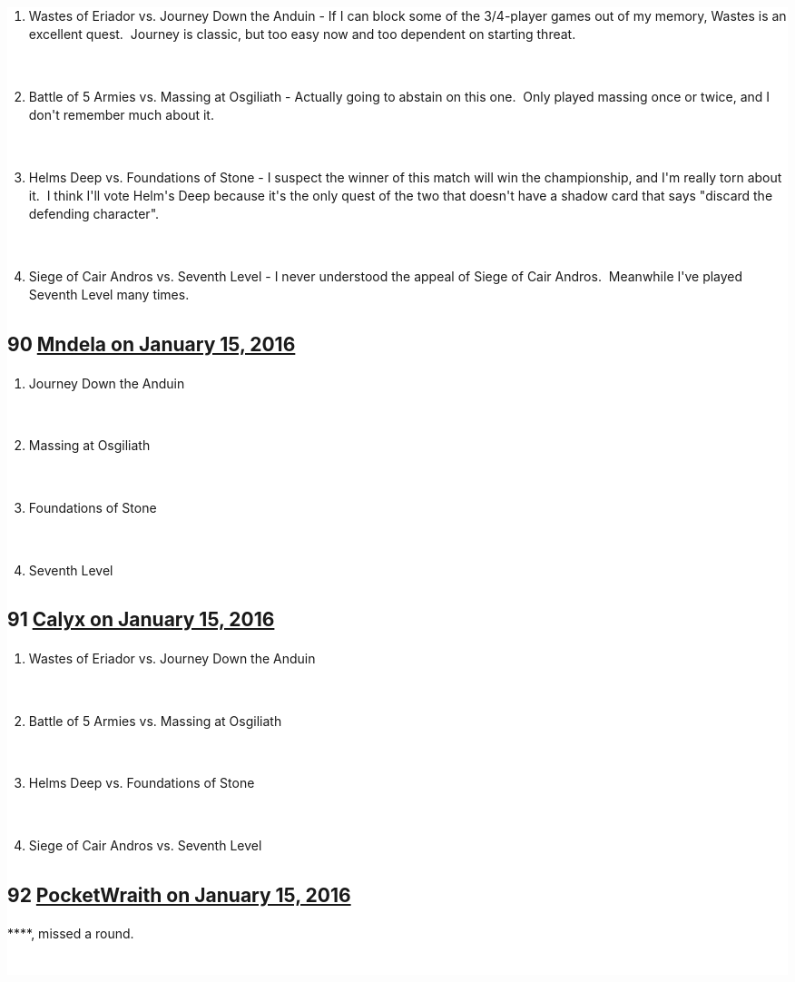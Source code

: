 1. Wastes of Eriador vs. Journey Down the Anduin - If I can block some of the 3/4-player games out of my memory, Wastes is an excellent quest.  Journey is classic, but too easy now and too dependent on starting threat.

 

2. Battle of 5 Armies vs. Massing at Osgiliath - Actually going to abstain on this one.  Only played massing once or twice, and I don't remember much about it.

 

3. Helms Deep vs. Foundations of Stone - I suspect the winner of this match will win the championship, and I'm really torn about it.  I think I'll vote Helm's Deep because it's the only quest of the two that doesn't have a shadow card that says "discard the defending character".

 

4. Siege of Cair Andros vs. Seventh Level - I never understood the appeal of Siege of Cair Andros.  Meanwhile I've played Seventh Level many times.

## 90 [Mndela on January 15, 2016](https://community.fantasyflightgames.com/topic/197270-the-quest-championship/?do=findComment&comment=1992686)

1. Journey Down the Anduin

 

2. Massing at Osgiliath

 

3. Foundations of Stone

 

4. Seventh Level

## 91 [Calyx on January 15, 2016](https://community.fantasyflightgames.com/topic/197270-the-quest-championship/?do=findComment&comment=1992763)

1. Wastes of Eriador vs. Journey Down the Anduin

 

2. Battle of 5 Armies vs. Massing at Osgiliath

 

3. Helms Deep vs. Foundations of Stone

 

4. Siege of Cair Andros vs. Seventh Level

## 92 [PocketWraith on January 15, 2016](https://community.fantasyflightgames.com/topic/197270-the-quest-championship/?do=findComment&comment=1992798)

****, missed a round.

 
